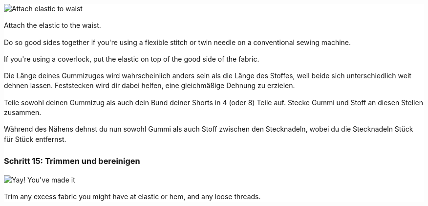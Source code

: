 ![Attach elastic to waist](step14.png)

Attach the elastic to the waist.

Do so good sides together if you're using a flexible stitch or twin needle on a conventional sewing machine.

If you're using a coverlock, put the elastic on top of the good side of the fabric.

<Tip>

Die Länge deines Gummizuges wird wahrscheinlich anders sein als die Länge des Stoffes, weil beide sich unterschiedlich weit dehnen lassen.
Feststecken wird dir dabei helfen, eine gleichmäßige Dehnung zu erzielen.

Teile sowohl deinen Gummizug als auch dein Bund deiner Shorts in 4 (oder 8) Teile auf. Stecke Gummi und Stoff an diesen Stellen zusammen.

Während des Nähens dehnst du nun sowohl Gummi als auch Stoff zwischen den Stecknadeln, wobei du die Stecknadeln Stück für Stück entfernst.

</Tip>

### Schritt 15: Trimmen und bereinigen

![Yay! You've made it](step15.png)

Trim any excess fabric you might have at elastic or hem, and any loose threads.
